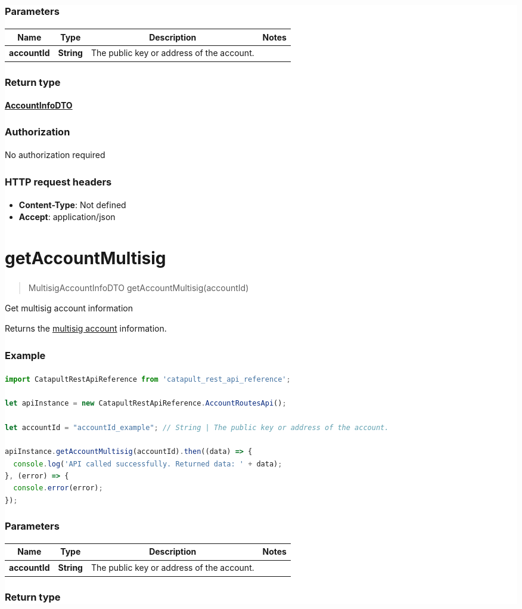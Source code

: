 ### Parameters

Name | Type | Description  | Notes
------------- | ------------- | ------------- | -------------
 **accountId** | **String**| The public key or address of the account. | 

### Return type

[**AccountInfoDTO**](AccountInfoDTO.md)

### Authorization

No authorization required

### HTTP request headers

 - **Content-Type**: Not defined
 - **Accept**: application/json

<a name="getAccountMultisig"></a>
# **getAccountMultisig**
> MultisigAccountInfoDTO getAccountMultisig(accountId)

Get multisig account information

Returns the [multisig account](https://nemtech.github.io/concepts/multisig-account.html) information.

### Example
```javascript
import CatapultRestApiReference from 'catapult_rest_api_reference';

let apiInstance = new CatapultRestApiReference.AccountRoutesApi();

let accountId = "accountId_example"; // String | The public key or address of the account.

apiInstance.getAccountMultisig(accountId).then((data) => {
  console.log('API called successfully. Returned data: ' + data);
}, (error) => {
  console.error(error);
});

```

### Parameters

Name | Type | Description  | Notes
------------- | ------------- | ------------- | -------------
 **accountId** | **String**| The public key or address of the account. | 

### Return type
